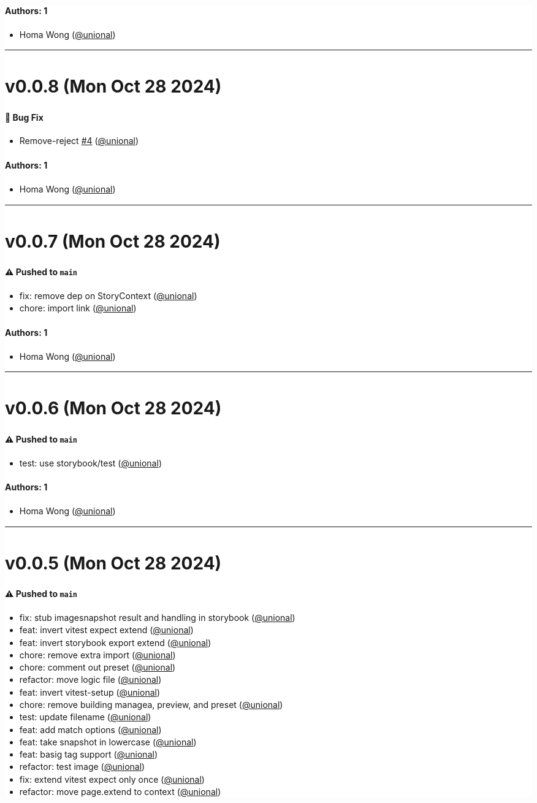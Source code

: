 #### Authors: 1

- Homa Wong ([@unional](https://github.com/unional))

---

# v0.0.8 (Mon Oct 28 2024)

#### 🐛 Bug Fix

- Remove-reject [#4](https://github.com/repobuddy/storybook-addon-vis/pull/4) ([@unional](https://github.com/unional))

#### Authors: 1

- Homa Wong ([@unional](https://github.com/unional))

---

# v0.0.7 (Mon Oct 28 2024)

#### ⚠️ Pushed to `main`

- fix: remove dep on StoryContext ([@unional](https://github.com/unional))
- chore: import link ([@unional](https://github.com/unional))

#### Authors: 1

- Homa Wong ([@unional](https://github.com/unional))

---

# v0.0.6 (Mon Oct 28 2024)

#### ⚠️ Pushed to `main`

- test: use storybook/test ([@unional](https://github.com/unional))

#### Authors: 1

- Homa Wong ([@unional](https://github.com/unional))

---

# v0.0.5 (Mon Oct 28 2024)

#### ⚠️ Pushed to `main`

- fix: stub imagesnapshot result and handling in storybook ([@unional](https://github.com/unional))
- feat: invert vitest expect extend ([@unional](https://github.com/unional))
- feat: invert storybook export extend ([@unional](https://github.com/unional))
- chore: remove extra import ([@unional](https://github.com/unional))
- chore: comment out preset ([@unional](https://github.com/unional))
- refactor: move logic file ([@unional](https://github.com/unional))
- feat: invert vitest-setup ([@unional](https://github.com/unional))
- chore: remove building managea, preview, and preset ([@unional](https://github.com/unional))
- test: update filename ([@unional](https://github.com/unional))
- feat: add match options ([@unional](https://github.com/unional))
- feat: take snapshot in lowercase ([@unional](https://github.com/unional))
- feat: basig tag support ([@unional](https://github.com/unional))
- refactor: test image ([@unional](https://github.com/unional))
- fix: extend vitest expect only once ([@unional](https://github.com/unional))
- refactor: move page.extend to context ([@unional](https://github.com/unional))